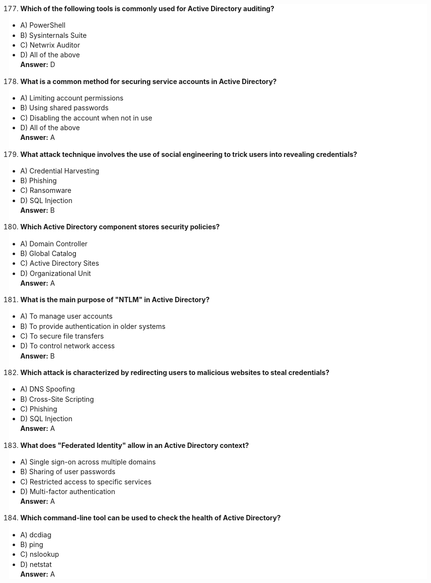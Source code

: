 177. **Which of the following tools is commonly used for Active Directory auditing?**  
   - A) PowerShell  
   - B) Sysinternals Suite  
   - C) Netwrix Auditor  
   - D) All of the above  
   **Answer:** D

178. **What is a common method for securing service accounts in Active Directory?**  
   - A) Limiting account permissions  
   - B) Using shared passwords  
   - C) Disabling the account when not in use  
   - D) All of the above  
   **Answer:** A

179. **What attack technique involves the use of social engineering to trick users into revealing credentials?**  
   - A) Credential Harvesting  
   - B) Phishing  
   - C) Ransomware  
   - D) SQL Injection  
   **Answer:** B

180. **Which Active Directory component stores security policies?**  
   - A) Domain Controller  
   - B) Global Catalog  
   - C) Active Directory Sites  
   - D) Organizational Unit  
   **Answer:** A

181. **What is the main purpose of "NTLM" in Active Directory?**  
   - A) To manage user accounts  
   - B) To provide authentication in older systems  
   - C) To secure file transfers  
   - D) To control network access  
   **Answer:** B

182. **Which attack is characterized by redirecting users to malicious websites to steal credentials?**  
   - A) DNS Spoofing  
   - B) Cross-Site Scripting  
   - C) Phishing  
   - D) SQL Injection  
   **Answer:** A

183. **What does "Federated Identity" allow in an Active Directory context?**  
   - A) Single sign-on across multiple domains  
   - B) Sharing of user passwords  
   - C) Restricted access to specific services  
   - D) Multi-factor authentication  
   **Answer:** A

184. **Which command-line tool can be used to check the health of Active Directory?**  
   - A) dcdiag  
   - B) ping  
   - C) nslookup  
   - D) netstat  
   **Answer:** A
